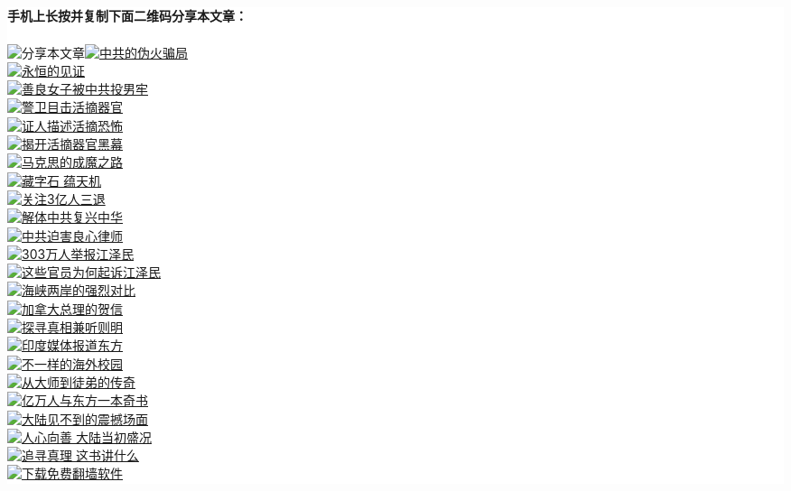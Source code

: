 <strong>手机上长按并复制下面二维码分享本文章：</strong><br><br><img src="http://d1p1.ip.zn2.us/v.php?action=qrcode&url=/gb/18/1/25/n10086700.md%231" title="分享本文章"></td><td VALIGN=TOP><a href="/gb/16/1/21/n4622075.md?dfh#1" target="_blank"><img src="https://raw.githubusercontent.com/jmzkba221/djy/master/gb/300/wei-f1.jpg" title="中共的伪火骗局"  alt="中共的伪火骗局"></a><br><a href="https://github.com/jmzkba221/www/blob/master/README.md?dfh#9" target="_blank"><img src="https://raw.githubusercontent.com/jmzkba221/djy/master/gb/300/yong-h.jpg" title="永恒的见证"  alt="永恒的见证"></a><br><a href="/gb/13/9/29/n3974789.md?dfh#1" target="_blank"><img src="https://raw.githubusercontent.com/jmzkba221/djy/master/gb/300/shang-lnz.jpg" title="善良女子被中共投男牢"  alt="善良女子被中共投男牢"></a><br><a href="/gb/16/3/16/n4663449.md?dfh#1" target="_blank"><img src="https://raw.githubusercontent.com/jmzkba221/djy/master/gb/300/huo-z3.jpg" title="警卫目击活摘器官"  alt="警卫目击活摘器官"></a><br><a href="/gb/16/8/7/n8177641.md?dfh#1" target="_blank"><img src="https://raw.githubusercontent.com/jmzkba221/djy/master/gb/300/huo-z4.jpg" title="证人描述活摘恐怖"  alt="证人描述活摘恐怖"></a><br><a href="/gb/10/4/19/n2881569.md?dfh#1" target="_blank"><img src="https://raw.githubusercontent.com/jmzkba221/djy/master/gb/300/huo-z1.jpg" title="揭开活摘器官黑幕"  alt="揭开活摘器官黑幕"></a><br><a href="/gb/10/11/7/n3077476.md?dfh#1" target="_blank"><img src="https://raw.githubusercontent.com/jmzkba221/djy/master/gb/300/ma-ks.jpg" title="马克思的成魔之路"  alt="马克思的成魔之路"></a><br><a href="/gb/14/6/9/n4173977.md?dfh#1" target="_blank"><img src="https://raw.githubusercontent.com/jmzkba221/djy/master/gb/300/chang-zs.jpg" title="藏字石 蕴天机"  alt="藏字石 蕴天机"></a><br><a href="/gb/18/5/10/n10381511.md?dfh#1" target="_blank"><img src="https://raw.githubusercontent.com/jmzkba221/djy/master/gb/300/st1.jpg" title="关注3亿人三退"  alt="关注3亿人三退"></a><br><a href="/gb/18/3/21/n10237682.md?dfh#1" target="_blank"><img src="https://raw.githubusercontent.com/jmzkba221/djy/master/gb/300/jie-t.jpg" title="解体中共复兴中华"  alt="解体中共复兴中华"></a><br><a href="/gb/9/2/9/n2422991.md?dfh#1" target="_blank"><img src="https://raw.githubusercontent.com/jmzkba221/djy/master/gb/300/gao-zs.jpg" title="中共迫害良心律师"  alt="中共迫害良心律师"></a><br><a href="/gb/18/12/9/n10900044.md?dfh#1" target="_blank"><img src="https://raw.githubusercontent.com/jmzkba221/djy/master/gb/300/sj1.jpg" title="303万人举报江泽民"  alt="303万人举报江泽民"></a><br><a href="/gb/18/8/28/n10672014.md?dfh#1" target="_blank"><img src="https://raw.githubusercontent.com/jmzkba221/djy/master/gb/300/sj2.jpg" title="这些官员为何起诉江泽民"  alt="这些官员为何起诉江泽民"></a><br><a href="/gb/8/12/18/n2367165.md?dfh#1" target="_blank"><img src="https://raw.githubusercontent.com/jmzkba221/djy/master/gb/300/liangan.jpg" title="海峡两岸的强烈对比"  alt="海峡两岸的强烈对比"></a><br><a href="/gb/15/12/10/n4593139.md?dfh#1" target="_blank"><img src="https://raw.githubusercontent.com/jmzkba221/djy/master/gb/300/jia-ndzl.jpg" title="加拿大总理的贺信"  alt="加拿大总理的贺信"></a><br><a href="/gb/11/6/17/n3289382.md?dfh#1" target="_blank"><img src="https://raw.githubusercontent.com/jmzkba221/djy/master/gb/300/xiao-wd.jpg" title="探寻真相兼听则明"  alt="探寻真相兼听则明"></a><br><a href="/gb/18/10/27/n10812623.md?dfh#1" target="_blank"><img src="https://raw.githubusercontent.com/jmzkba221/djy/master/gb/300/yindu.jpg" title="印度媒体报道东方"  alt="印度媒体报道东方"></a><br><a href="/gb/18/6/9/n10469652.md?dfh#1" target="_blank"><img src="https://raw.githubusercontent.com/jmzkba221/djy/master/gb/300/xie-j.jpg" title="不一样的海外校园"  alt="不一样的海外校园"></a><br><a href="/gb/7/4/5/n1669415.md?dfh#1" target="_blank"><img src="https://raw.githubusercontent.com/jmzkba221/djy/master/gb/300/li-up.jpg" title="从大师到徒弟的传奇"  alt="从大师到徒弟的传奇"></a><br><a href="/gb/17/5/26/n9191512.md?dfh#1" target="_blank"><img src="https://raw.githubusercontent.com/jmzkba221/djy/master/gb/300/zfl2.jpg" title="亿万人与东方一本奇书"  alt="亿万人与东方一本奇书"></a><br><a href="/gb/13/11/27/n4020290.md?dfh#1" target="_blank"><img src="https://raw.githubusercontent.com/jmzkba221/djy/master/gb/300/zhen-h.jpg" title="大陆见不到的震撼场面"  alt="大陆见不到的震撼场面"></a><br><a href="/gb/15/7/17/n4482910.md?dfh#1" target="_blank"><img src="https://raw.githubusercontent.com/jmzkba221/djy/master/gb/300/dalu-sk.jpg" title="人心向善 大陆当初盛况"  alt="人心向善 大陆当初盛况"></a><br><a href="/gb/19/1/5/n10955468.md?dfh#1" target="_blank"><img src="https://raw.githubusercontent.com/jmzkba221/djy/master/gb/300/zfl1.jpg" title="追寻真理 这书讲什么"  alt="追寻真理 这书讲什么"></a><br><a href="https://github.com/bannedbook/fanqiang/wiki" target="_blank"><img src="https://raw.githubusercontent.com/jmzkba221/djy/master/gb/300/fq1.jpg" title="下载免费翻墙软件"  alt="下载免费翻墙软件"></a><br></td></tr></table>